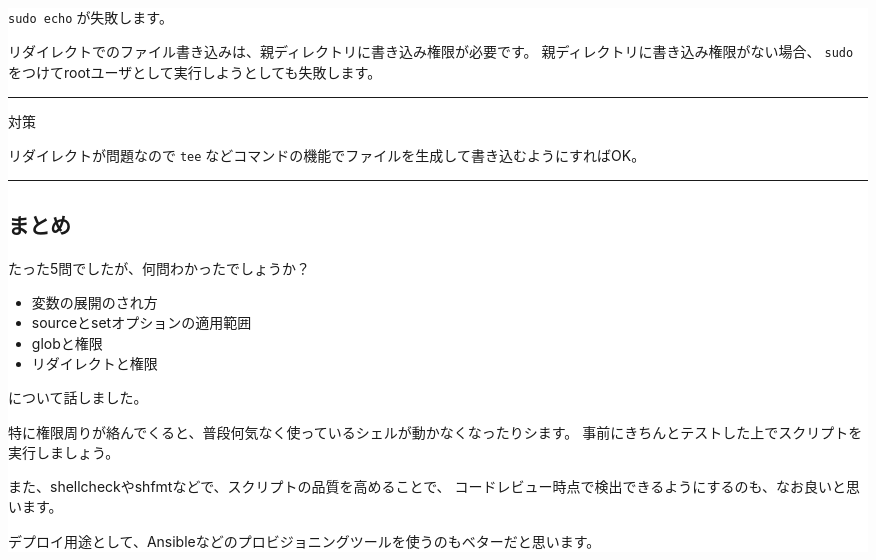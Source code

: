 
`sudo echo` が失敗します。

リダイレクトでのファイル書き込みは、親ディレクトリに書き込み権限が必要です。
親ディレクトリに書き込み権限がない場合、 `sudo` をつけてrootユーザとして実行しようとしても失敗します。

---

対策

リダイレクトが問題なので `tee` などコマンドの機能でファイルを生成して書き込むようにすればOK。

---

## まとめ

たった5問でしたが、何問わかったでしょうか？

- 変数の展開のされ方
- sourceとsetオプションの適用範囲
- globと権限
- リダイレクトと権限

について話しました。

特に権限周りが絡んでくると、普段何気なく使っているシェルが動かなくなったりシます。
事前にきちんとテストした上でスクリプトを実行しましょう。

また、shellcheckやshfmtなどで、スクリプトの品質を高めることで、
コードレビュー時点で検出できるようにするのも、なお良いと思います。

デプロイ用途として、Ansibleなどのプロビジョニングツールを使うのもベターだと思います。
